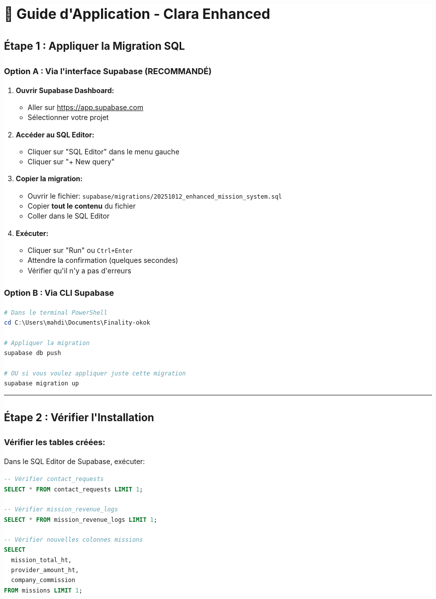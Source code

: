 # 🚀 Guide d'Application - Clara Enhanced

## Étape 1 : Appliquer la Migration SQL

### Option A : Via l'interface Supabase (RECOMMANDÉ)

1. **Ouvrir Supabase Dashboard:**
   - Aller sur https://app.supabase.com
   - Sélectionner votre projet

2. **Accéder au SQL Editor:**
   - Cliquer sur "SQL Editor" dans le menu gauche
   - Cliquer sur "+ New query"

3. **Copier la migration:**
   - Ouvrir le fichier: `supabase/migrations/20251012_enhanced_mission_system.sql`
   - Copier **tout le contenu** du fichier
   - Coller dans le SQL Editor

4. **Exécuter:**
   - Cliquer sur "Run" ou `Ctrl+Enter`
   - Attendre la confirmation (quelques secondes)
   - Vérifier qu'il n'y a pas d'erreurs

### Option B : Via CLI Supabase

```powershell
# Dans le terminal PowerShell
cd C:\Users\mahdi\Documents\Finality-okok

# Appliquer la migration
supabase db push

# OU si vous voulez appliquer juste cette migration
supabase migration up
```

---

## Étape 2 : Vérifier l'Installation

### Vérifier les tables créées:

Dans le SQL Editor de Supabase, exécuter:

```sql
-- Vérifier contact_requests
SELECT * FROM contact_requests LIMIT 1;

-- Vérifier mission_revenue_logs
SELECT * FROM mission_revenue_logs LIMIT 1;

-- Vérifier nouvelles colonnes missions
SELECT 
  mission_total_ht,
  provider_amount_ht,
  company_commission
FROM missions LIMIT 1;
```
